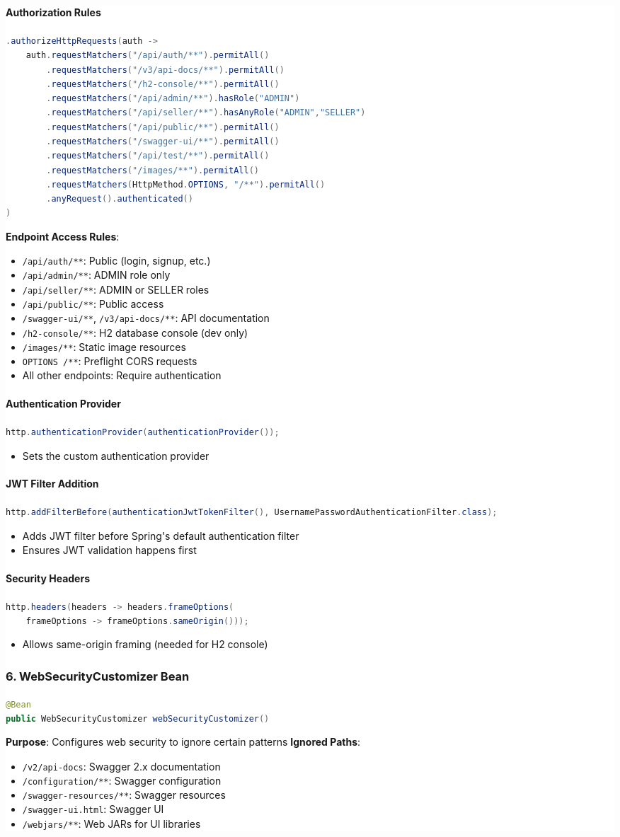 #### Authorization Rules
```java
.authorizeHttpRequests(auth ->
    auth.requestMatchers("/api/auth/**").permitAll()
        .requestMatchers("/v3/api-docs/**").permitAll()
        .requestMatchers("/h2-console/**").permitAll()
        .requestMatchers("/api/admin/**").hasRole("ADMIN")
        .requestMatchers("/api/seller/**").hasAnyRole("ADMIN","SELLER")
        .requestMatchers("/api/public/**").permitAll()
        .requestMatchers("/swagger-ui/**").permitAll()
        .requestMatchers("/api/test/**").permitAll()
        .requestMatchers("/images/**").permitAll()
        .requestMatchers(HttpMethod.OPTIONS, "/**").permitAll()
        .anyRequest().authenticated()
)
```

**Endpoint Access Rules**:
- `/api/auth/**`: Public (login, signup, etc.)
- `/api/admin/**`: ADMIN role only
- `/api/seller/**`: ADMIN or SELLER roles
- `/api/public/**`: Public access
- `/swagger-ui/**`, `/v3/api-docs/**`: API documentation
- `/h2-console/**`: H2 database console (dev only)
- `/images/**`: Static image resources
- `OPTIONS /**`: Preflight CORS requests
- All other endpoints: Require authentication

#### Authentication Provider
```java
http.authenticationProvider(authenticationProvider());
```
- Sets the custom authentication provider

#### JWT Filter Addition
```java
http.addFilterBefore(authenticationJwtTokenFilter(), UsernamePasswordAuthenticationFilter.class);
```
- Adds JWT filter before Spring's default authentication filter
- Ensures JWT validation happens first

#### Security Headers
```java
http.headers(headers -> headers.frameOptions(
    frameOptions -> frameOptions.sameOrigin()));
```
- Allows same-origin framing (needed for H2 console)

### 6. WebSecurityCustomizer Bean
```java
@Bean
public WebSecurityCustomizer webSecurityCustomizer()
```
**Purpose**: Configures web security to ignore certain patterns
**Ignored Paths**:
- `/v2/api-docs`: Swagger 2.x documentation
- `/configuration/**`: Swagger configuration
- `/swagger-resources/**`: Swagger resources
- `/swagger-ui.html`: Swagger UI
- `/webjars/**`: Web JARs for UI libraries
